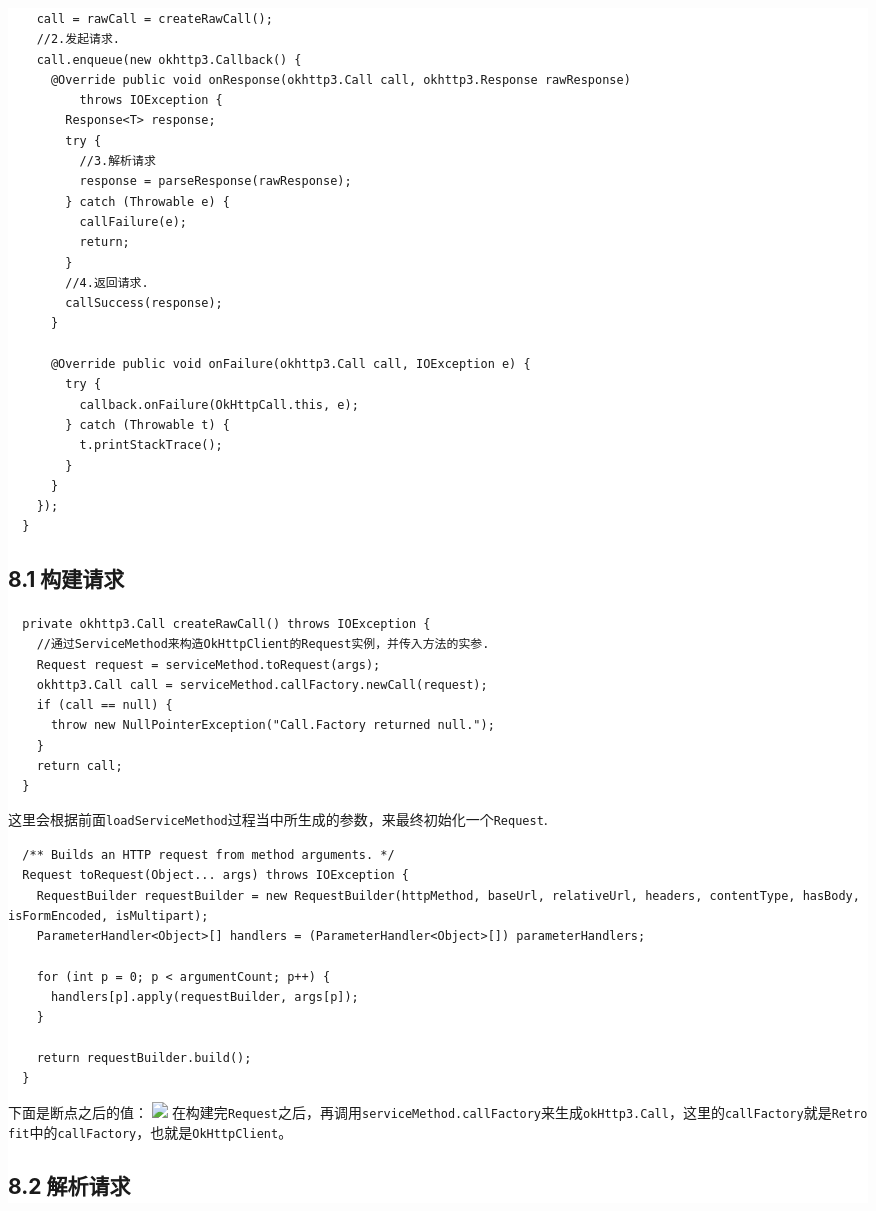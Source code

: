 ```
    call = rawCall = createRawCall();
    //2.发起请求.
    call.enqueue(new okhttp3.Callback() {
      @Override public void onResponse(okhttp3.Call call, okhttp3.Response rawResponse)
          throws IOException {
        Response<T> response;
        try {
          //3.解析请求
          response = parseResponse(rawResponse);
        } catch (Throwable e) {
          callFailure(e);
          return;
        }
        //4.返回请求.
        callSuccess(response);
      }

      @Override public void onFailure(okhttp3.Call call, IOException e) {
        try {
          callback.onFailure(OkHttpCall.this, e);
        } catch (Throwable t) {
          t.printStackTrace();
        }
      }
    });
  }
```
## 8.1 构建请求

```
  private okhttp3.Call createRawCall() throws IOException {
    //通过ServiceMethod来构造OkHttpClient的Request实例，并传入方法的实参.
    Request request = serviceMethod.toRequest(args);
    okhttp3.Call call = serviceMethod.callFactory.newCall(request);
    if (call == null) {
      throw new NullPointerException("Call.Factory returned null.");
    }
    return call;
  }
```
这里会根据前面`loadServiceMethod`过程当中所生成的参数，来最终初始化一个`Request`.
```
  /** Builds an HTTP request from method arguments. */
  Request toRequest(Object... args) throws IOException {
    RequestBuilder requestBuilder = new RequestBuilder(httpMethod, baseUrl, relativeUrl, headers, contentType, hasBody, isFormEncoded, isMultipart);
    ParameterHandler<Object>[] handlers = (ParameterHandler<Object>[]) parameterHandlers;
    
    for (int p = 0; p < argumentCount; p++) {
      handlers[p].apply(requestBuilder, args[p]);
    }

    return requestBuilder.build();
  }
```
下面是断点之后的值：
![](http://upload-images.jianshu.io/upload_images/1949836-bd41fa8a4a74fa8c.png?imageMogr2/auto-orient/strip%7CimageView2/2/w/1240)
在构建完`Request`之后，再调用`serviceMethod.callFactory`来生成`okHttp3.Call`，这里的`callFactory`就是`Retrofit`中的`callFactory`，也就是`OkHttpClient`。
## 8.2 解析请求